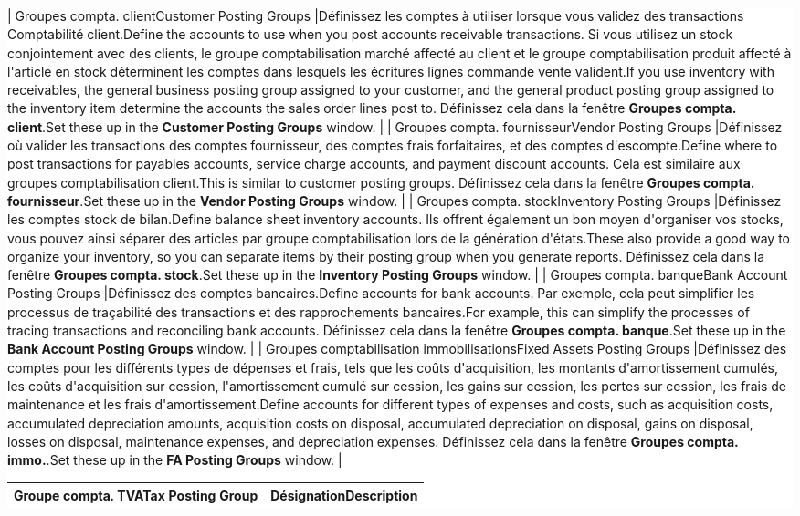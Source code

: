| <span data-ttu-id="b6263-135">Groupes compta. client</span><span class="sxs-lookup"><span data-stu-id="b6263-135">Customer Posting Groups</span></span> |<span data-ttu-id="b6263-136">Définissez les comptes à utiliser lorsque vous validez des transactions Comptabilité client.</span><span class="sxs-lookup"><span data-stu-id="b6263-136">Define the accounts to use when you post accounts receivable transactions.</span></span> <span data-ttu-id="b6263-137">Si vous utilisez un stock conjointement avec des clients, le groupe comptabilisation marché affecté au client et le groupe comptabilisation produit affecté à l'article en stock déterminent les comptes dans lesquels les écritures lignes commande vente valident.</span><span class="sxs-lookup"><span data-stu-id="b6263-137">If you use inventory with receivables, the general business posting group assigned to your customer, and the general product posting group assigned to the inventory item determine the accounts the sales order lines post to.</span></span> <span data-ttu-id="b6263-138">Définissez cela dans la fenêtre **Groupes compta. client**.</span><span class="sxs-lookup"><span data-stu-id="b6263-138">Set these up in the **Customer Posting Groups** window.</span></span> |
| <span data-ttu-id="b6263-139">Groupes compta. fournisseur</span><span class="sxs-lookup"><span data-stu-id="b6263-139">Vendor Posting Groups</span></span> |<span data-ttu-id="b6263-140">Définissez où valider les transactions des comptes fournisseur, des comptes frais forfaitaires, et des comptes d'escompte.</span><span class="sxs-lookup"><span data-stu-id="b6263-140">Define where to post transactions for payables accounts, service charge accounts, and payment discount accounts.</span></span> <span data-ttu-id="b6263-141">Cela est similaire aux groupes comptabilisation client.</span><span class="sxs-lookup"><span data-stu-id="b6263-141">This is similar to customer posting groups.</span></span> <span data-ttu-id="b6263-142">Définissez cela dans la fenêtre **Groupes compta. fournisseur**.</span><span class="sxs-lookup"><span data-stu-id="b6263-142">Set these up in the **Vendor Posting Groups** window.</span></span> |
| <span data-ttu-id="b6263-143">Groupes compta. stock</span><span class="sxs-lookup"><span data-stu-id="b6263-143">Inventory Posting Groups</span></span> |<span data-ttu-id="b6263-144">Définissez les comptes stock de bilan.</span><span class="sxs-lookup"><span data-stu-id="b6263-144">Define balance sheet inventory accounts.</span></span> <span data-ttu-id="b6263-145">Ils offrent également un bon moyen d'organiser vos stocks, vous pouvez ainsi séparer des articles par groupe comptabilisation lors de la génération d'états.</span><span class="sxs-lookup"><span data-stu-id="b6263-145">These also provide a good way to organize your inventory, so you can separate items by their posting group when you generate reports.</span></span> <span data-ttu-id="b6263-146">Définissez cela dans la fenêtre **Groupes compta. stock**.</span><span class="sxs-lookup"><span data-stu-id="b6263-146">Set these up in the **Inventory Posting Groups** window.</span></span> |
| <span data-ttu-id="b6263-147">Groupes compta. banque</span><span class="sxs-lookup"><span data-stu-id="b6263-147">Bank Account Posting Groups</span></span> |<span data-ttu-id="b6263-148">Définissez des comptes bancaires.</span><span class="sxs-lookup"><span data-stu-id="b6263-148">Define accounts for bank accounts.</span></span> <span data-ttu-id="b6263-149">Par exemple, cela peut simplifier les processus de traçabilité des transactions et des rapprochements bancaires.</span><span class="sxs-lookup"><span data-stu-id="b6263-149">For example, this can simplify the processes of tracing transactions and reconciling bank accounts.</span></span> <span data-ttu-id="b6263-150">Définissez cela dans la fenêtre **Groupes compta. banque**.</span><span class="sxs-lookup"><span data-stu-id="b6263-150">Set these up in the **Bank Account Posting Groups** window.</span></span> |
| <span data-ttu-id="b6263-151">Groupes comptabilisation immobilisations</span><span class="sxs-lookup"><span data-stu-id="b6263-151">Fixed Assets Posting Groups</span></span> |<span data-ttu-id="b6263-152">Définissez des comptes pour les différents types de dépenses et frais, tels que les coûts d'acquisition, les montants d'amortissement cumulés, les coûts d'acquisition sur cession, l'amortissement cumulé sur cession, les gains sur cession, les pertes sur cession, les frais de maintenance et les frais d'amortissement.</span><span class="sxs-lookup"><span data-stu-id="b6263-152">Define accounts for different types of expenses and costs, such as acquisition costs, accumulated depreciation amounts, acquisition costs on disposal, accumulated depreciation on disposal, gains on disposal, losses on disposal, maintenance expenses, and depreciation expenses.</span></span> <span data-ttu-id="b6263-153">Définissez cela dans la fenêtre **Groupes compta. immo.**.</span><span class="sxs-lookup"><span data-stu-id="b6263-153">Set these up in the **FA Posting Groups** window.</span></span> |

| <span data-ttu-id="b6263-154">Groupe compta. TVA</span><span class="sxs-lookup"><span data-stu-id="b6263-154">Tax Posting Group</span></span> | <span data-ttu-id="b6263-155">Désignation</span><span class="sxs-lookup"><span data-stu-id="b6263-155">Description</span></span> |
| --- | --- |